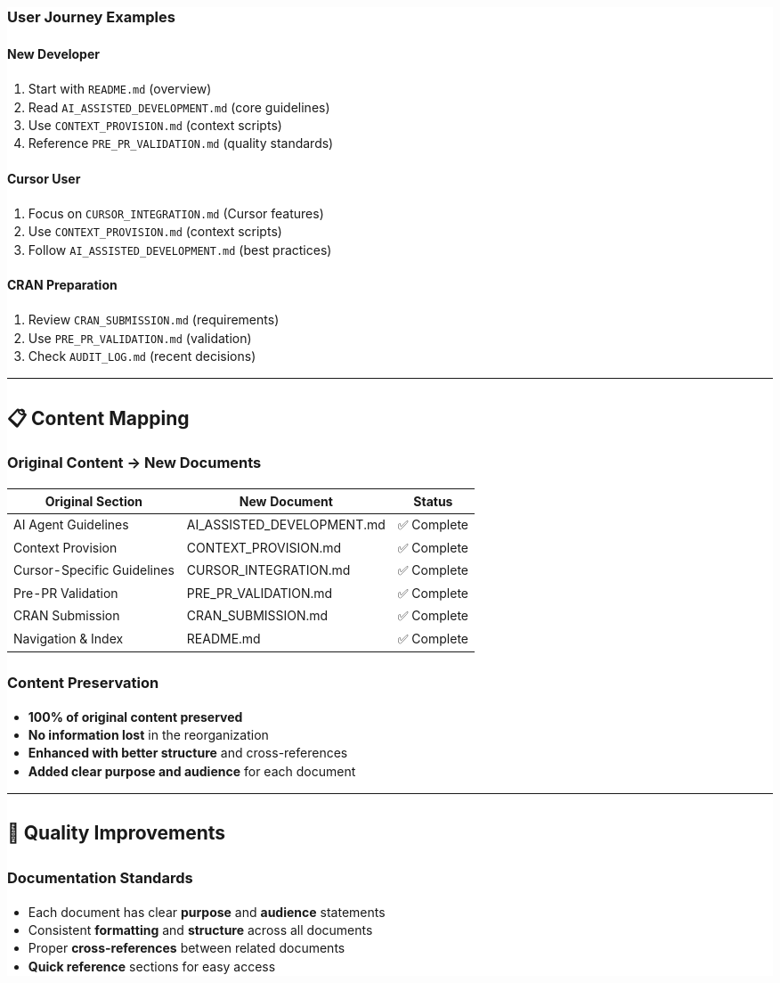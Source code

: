 ### **User Journey Examples**

#### **New Developer**
1. Start with `README.md` (overview)
2. Read `AI_ASSISTED_DEVELOPMENT.md` (core guidelines)
3. Use `CONTEXT_PROVISION.md` (context scripts)
4. Reference `PRE_PR_VALIDATION.md` (quality standards)

#### **Cursor User**
1. Focus on `CURSOR_INTEGRATION.md` (Cursor features)
2. Use `CONTEXT_PROVISION.md` (context scripts)
3. Follow `AI_ASSISTED_DEVELOPMENT.md` (best practices)

#### **CRAN Preparation**
1. Review `CRAN_SUBMISSION.md` (requirements)
2. Use `PRE_PR_VALIDATION.md` (validation)
3. Check `AUDIT_LOG.md` (recent decisions)

---

## 📋 Content Mapping

### **Original Content → New Documents**

| Original Section | New Document | Status |
|------------------|--------------|--------|
| AI Agent Guidelines | AI_ASSISTED_DEVELOPMENT.md | ✅ Complete |
| Context Provision | CONTEXT_PROVISION.md | ✅ Complete |
| Cursor-Specific Guidelines | CURSOR_INTEGRATION.md | ✅ Complete |
| Pre-PR Validation | PRE_PR_VALIDATION.md | ✅ Complete |
| CRAN Submission | CRAN_SUBMISSION.md | ✅ Complete |
| Navigation & Index | README.md | ✅ Complete |

### **Content Preservation**
- **100% of original content preserved**
- **No information lost** in the reorganization
- **Enhanced with better structure** and cross-references
- **Added clear purpose and audience** for each document

---

## 🎯 Quality Improvements

### **Documentation Standards**
- Each document has clear **purpose** and **audience** statements
- Consistent **formatting** and **structure** across all documents
- Proper **cross-references** between related documents
- **Quick reference** sections for easy access
